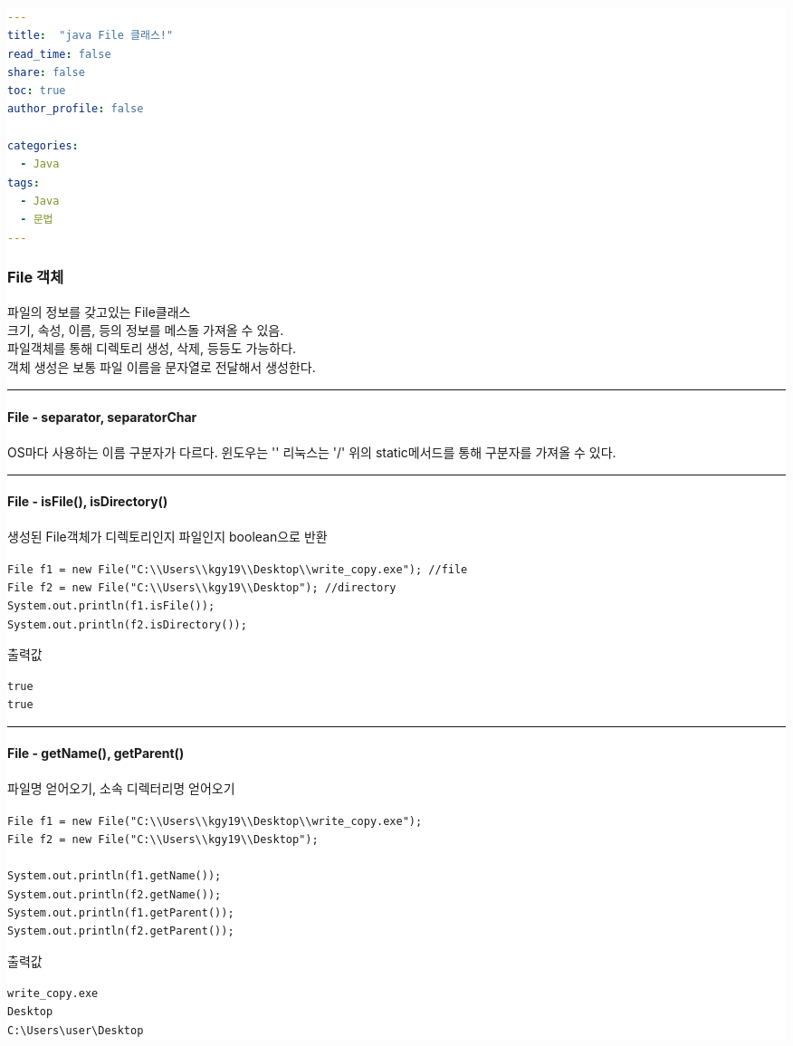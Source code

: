 ```yaml
---
title:  "java File 클래스!"
read_time: false
share: false
toc: true
author_profile: false

categories:
  - Java
tags:
  - Java
  - 문법
---
```


### File 객체

파일의 정보를 갖고있는 File클래스  
크기, 속성, 이름, 등의 정보를 메스돌 가져올 수 있음.  
파일객체를 통해 디렉토리 생성, 삭제, 등등도 가능하다.  
객체 생성은 보통 파일 이름을 문자열로 전달해서 생성한다.  

---

#### File - separator, separatorChar

OS마다 사용하는 이름 구분자가 다르다. 윈도우는 '\' 리눅스는 '/'
위의 static메서드를 통해 구분자를 가져올 수 있다.

---

#### File - isFile(), isDirectory()

생성된 File객체가 디렉토리인지 파일인지 boolean으로 반환

```
File f1 = new File("C:\\Users\\kgy19\\Desktop\\write_copy.exe"); //file
File f2 = new File("C:\\Users\\kgy19\\Desktop"); //directory
System.out.println(f1.isFile());
System.out.println(f2.isDirectory());
```
출력값
```
true
true
```

---

#### File - getName(), getParent()

파일명 얻어오기, 소속 디렉터리명 얻어오기

```
File f1 = new File("C:\\Users\\kgy19\\Desktop\\write_copy.exe");
File f2 = new File("C:\\Users\\kgy19\\Desktop");

System.out.println(f1.getName());
System.out.println(f2.getName());
System.out.println(f1.getParent());
System.out.println(f2.getParent());
```
출력값
```
write_copy.exe
Desktop
C:\Users\user\Desktop
```